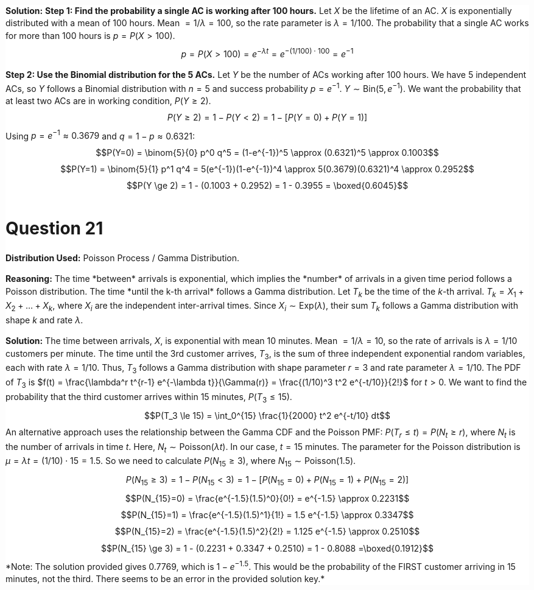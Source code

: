 **Solution:** **Step 1: Find the probability a single AC is working
after 100 hours.** Let $X$ be the lifetime of an AC. $X$ is
exponentially distributed with a mean of 100 hours. Mean
$= 1/\lambda = 100$, so the rate parameter is $\lambda = 1/100$. The
probability that a single AC works for more than 100 hours is
$p = P(X > 100)$.
$$p = P(X > 100) = e^{-\lambda t} = e^{-(1/100) \cdot 100} = e^{-1}$$

**Step 2: Use the Binomial distribution for the 5 ACs.** Let $Y$ be the
number of ACs working after 100 hours. We have 5 independent ACs, so $Y$
follows a Binomial distribution with $n=5$ and success probability
$p = e^{-1}$. $Y \sim \text{Bin}(5, e^{-1})$. We want the probability
that at least two ACs are in working condition, $P(Y \ge 2)$.
$$P(Y \ge 2) = 1 - P(Y < 2) = 1 - [P(Y=0) + P(Y=1)]$$ Using
$p=e^{-1} \approx 0.3679$ and $q=1-p \approx 0.6321$:
$$P(Y=0) = \binom{5}{0} p^0 q^5 = (1-e^{-1})^5 \approx (0.6321)^5 \approx 0.1003$$
$$P(Y=1) = \binom{5}{1} p^1 q^4 = 5(e^{-1})(1-e^{-1})^4 \approx 5(0.3679)(0.6321)^4 \approx 0.2952$$
$$P(Y \ge 2) = 1 - (0.1003 + 0.2952) = 1 - 0.3955 = \boxed{0.6045}$$

Question 21
===========

**Distribution Used:** Poisson Process / Gamma Distribution.

**Reasoning:** The time \*between\* arrivals is exponential, which
implies the \*number\* of arrivals in a given time period follows a
Poisson distribution. The time \*until the k-th arrival\* follows a
Gamma distribution. Let $T_k$ be the time of the $k$-th arrival.
$T_k = X_1 + X_2 + \dots + X_k$, where $X_i$ are the independent
inter-arrival times. Since $X_i \sim \text{Exp}(\lambda)$, their sum
$T_k$ follows a Gamma distribution with shape $k$ and rate $\lambda$.

**Solution:** The time between arrivals, $X$, is exponential with mean
10 minutes. Mean $= 1/\lambda = 10$, so the rate of arrivals is
$\lambda = 1/10$ customers per minute. The time until the 3rd customer
arrives, $T_3$, is the sum of three independent exponential random
variables, each with rate $\lambda = 1/10$. Thus, $T_3$ follows a Gamma
distribution with shape parameter $r=3$ and rate parameter
$\lambda=1/10$. The PDF of $T_3$ is
$f(t) = \frac{\lambda^r t^{r-1} e^{-\lambda t}}{\Gamma(r)} = \frac{(1/10)^3 t^2 e^{-t/10}}{2!}$
for $t>0$. We want to find the probability that the third customer
arrives within 15 minutes, $P(T_3 \le 15)$.
$$P(T_3 \le 15) = \int_0^{15} \frac{1}{2000} t^2 e^{-t/10} dt$$ An
alternative approach uses the relationship between the Gamma CDF and the
Poisson PMF: $P(T_r \le t) = P(N_t \ge r)$, where $N_t$ is the number of
arrivals in time $t$. Here, $N_t \sim \text{Poisson}(\lambda t)$. In our
case, $t=15$ minutes. The parameter for the Poisson distribution is
$\mu = \lambda t = (1/10) \cdot 15 = 1.5$. So we need to calculate
$P(N_{15} \ge 3)$, where $N_{15} \sim \text{Poisson}(1.5)$.
$$P(N_{15} \ge 3) = 1 - P(N_{15} < 3) = 1 - [P(N_{15}=0) + P(N_{15}=1) + P(N_{15}=2)]$$
$$P(N_{15}=0) = \frac{e^{-1.5}(1.5)^0}{0!} = e^{-1.5} \approx 0.2231$$
$$P(N_{15}=1) = \frac{e^{-1.5}(1.5)^1}{1!} = 1.5 e^{-1.5} \approx 0.3347$$
$$P(N_{15}=2) = \frac{e^{-1.5}(1.5)^2}{2!} = 1.125 e^{-1.5} \approx 0.2510$$
$$P(N_{15} \ge 3) = 1 - (0.2231 + 0.3347 + 0.2510) = 1 - 0.8088 =\boxed{0.1912}$$
\*Note: The solution provided gives $0.7769$, which is $1-e^{-1.5}$.
This would be the probability of the FIRST customer arriving in 15
minutes, not the third. There seems to be an error in the provided
solution key.\*
